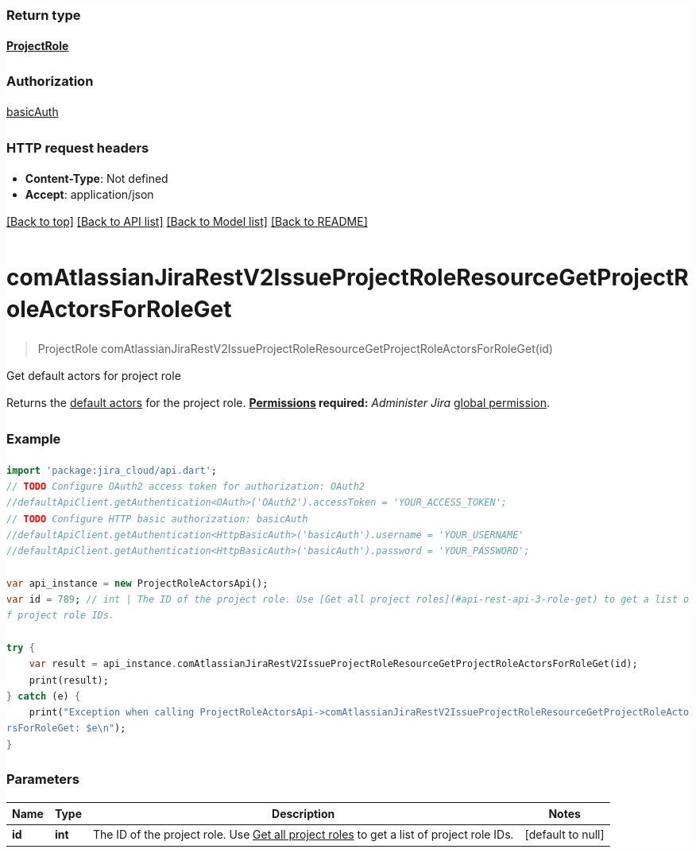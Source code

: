 ### Return type

[**ProjectRole**](ProjectRole.md)

### Authorization

[basicAuth](../README.md#basicAuth)

### HTTP request headers

 - **Content-Type**: Not defined
 - **Accept**: application/json

[[Back to top]](#) [[Back to API list]](../README.md#documentation-for-api-endpoints) [[Back to Model list]](../README.md#documentation-for-models) [[Back to README]](../README.md)

# **comAtlassianJiraRestV2IssueProjectRoleResourceGetProjectRoleActorsForRoleGet**
> ProjectRole comAtlassianJiraRestV2IssueProjectRoleResourceGetProjectRoleActorsForRoleGet(id)

Get default actors for project role

Returns the [default actors](#api-rest-api-3-resolution-get) for the project role.  **[Permissions](#permissions) required:** *Administer Jira* [global permission](https://confluence.atlassian.com/x/x4dKLg).

### Example 
```dart
import 'package:jira_cloud/api.dart';
// TODO Configure OAuth2 access token for authorization: OAuth2
//defaultApiClient.getAuthentication<OAuth>('OAuth2').accessToken = 'YOUR_ACCESS_TOKEN';
// TODO Configure HTTP basic authorization: basicAuth
//defaultApiClient.getAuthentication<HttpBasicAuth>('basicAuth').username = 'YOUR_USERNAME'
//defaultApiClient.getAuthentication<HttpBasicAuth>('basicAuth').password = 'YOUR_PASSWORD';

var api_instance = new ProjectRoleActorsApi();
var id = 789; // int | The ID of the project role. Use [Get all project roles](#api-rest-api-3-role-get) to get a list of project role IDs.

try { 
    var result = api_instance.comAtlassianJiraRestV2IssueProjectRoleResourceGetProjectRoleActorsForRoleGet(id);
    print(result);
} catch (e) {
    print("Exception when calling ProjectRoleActorsApi->comAtlassianJiraRestV2IssueProjectRoleResourceGetProjectRoleActorsForRoleGet: $e\n");
}
```

### Parameters

Name | Type | Description  | Notes
------------- | ------------- | ------------- | -------------
 **id** | **int**| The ID of the project role. Use [Get all project roles](#api-rest-api-3-role-get) to get a list of project role IDs. | [default to null]
